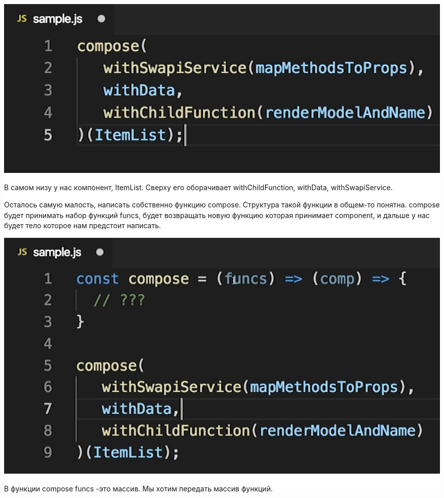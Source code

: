 ![](img/003.jpg)

В самом низу у нас компонент, ItemList. Сверху его оборачивает withChildFunction, withData, withSwapiService.

Осталось самую малость, написать собственно функцию compose. Структура такой функции в общем-то понятна.  compose будет принимать набор функций funcs, будет возвращать новую функцию которая принимает component, и дальше у нас будет тело которое нам предстоит написать.

![](img/004.jpg)

В функции compose funcs -это массив. Мы хотим передать массив функций.
